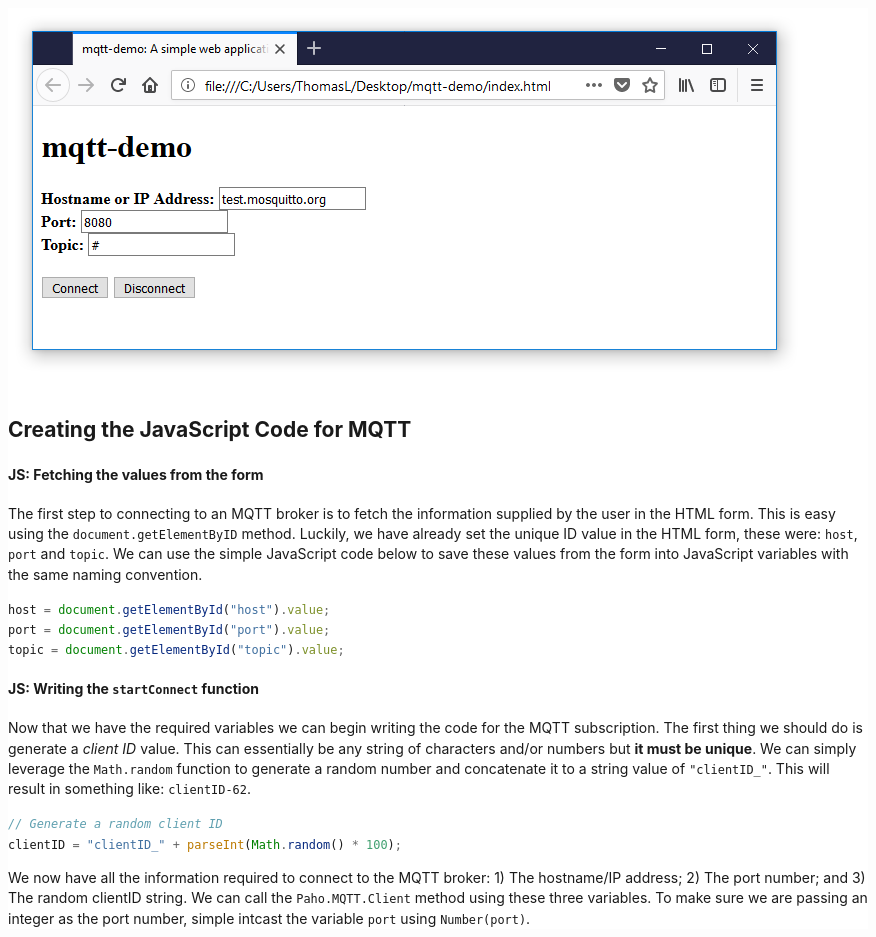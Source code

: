 ![The basic HTML web application](./finished-html-skeleton.png)

## Creating the JavaScript Code for MQTT

#### JS: Fetching the values from the form

The first step to connecting to an MQTT broker is to fetch the information supplied by the user in the HTML form. This is easy using the `document.getElementByID` method. Luckily, we have already set the unique ID value in the HTML form, these were: `host`, `port` and `topic`. We can use the simple JavaScript code below to save these values from the form into JavaScript variables with the same naming convention.

```js
host = document.getElementById("host").value;
port = document.getElementById("port").value;
topic = document.getElementById("topic").value;
```

#### JS: Writing the `startConnect` function

Now that we have the required variables we can begin writing the code for the MQTT subscription. The first thing we should do is generate a _client ID_ value. This can essentially be any string of characters and/or numbers but **it must be unique**. We can simply leverage the `Math.random` function to generate a random number and concatenate it to a string value of `"clientID_"`. This will result in something like: `clientID-62`.

```js
// Generate a random client ID
clientID = "clientID_" + parseInt(Math.random() * 100);
```

We now have all the information required to connect to the MQTT broker: 1) The hostname/IP address; 2) The port number; and 3) The random clientID string. We can call the `Paho.MQTT.Client` method using these three variables. To make sure we are passing an integer as the port number, simple intcast the variable `port` using `Number(port)`.
